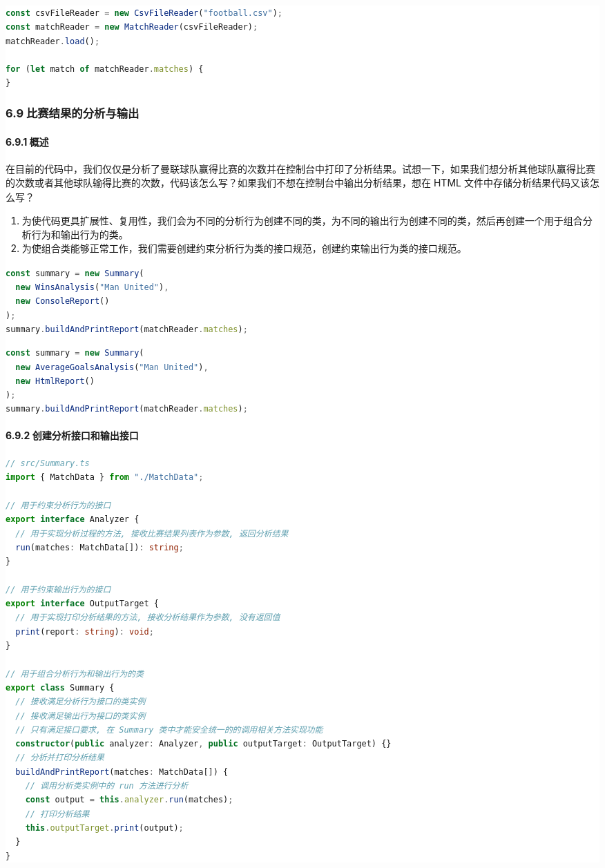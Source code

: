 ```typescript
const csvFileReader = new CsvFileReader("football.csv");
const matchReader = new MatchReader(csvFileReader);
matchReader.load();

for (let match of matchReader.matches) {
}
```

### 6.9 比赛结果的分析与输出

#### 6.9.1 概述

在目前的代码中，我们仅仅是分析了曼联球队赢得比赛的次数并在控制台中打印了分析结果。试想一下，如果我们想分析其他球队赢得比赛的次数或者其他球队输得比赛的次数，代码该怎么写？如果我们不想在控制台中输出分析结果，想在 HTML 文件中存储分析结果代码又该怎么写？

1. 为使代码更具扩展性、复用性，我们会为不同的分析行为创建不同的类，为不同的输出行为创建不同的类，然后再创建一个用于组合分析行为和输出行为的类。
2. 为使组合类能够正常工作，我们需要创建约束分析行为类的接口规范，创建约束输出行为类的接口规范。

```typescript
const summary = new Summary(
  new WinsAnalysis("Man United"),
  new ConsoleReport()
);
summary.buildAndPrintReport(matchReader.matches);
```

```typescript
const summary = new Summary(
  new AverageGoalsAnalysis("Man United"),
  new HtmlReport()
);
summary.buildAndPrintReport(matchReader.matches);
```

#### 6.9.2 创建分析接口和输出接口

```typescript
// src/Summary.ts
import { MatchData } from "./MatchData";

// 用于约束分析行为的接口
export interface Analyzer {
  // 用于实现分析过程的方法, 接收比赛结果列表作为参数, 返回分析结果
  run(matches: MatchData[]): string;
}

// 用于约束输出行为的接口
export interface OutputTarget {
  // 用于实现打印分析结果的方法, 接收分析结果作为参数, 没有返回值
  print(report: string): void;
}

// 用于组合分析行为和输出行为的类
export class Summary {
  // 接收满足分析行为接口的类实例
  // 接收满足输出行为接口的类实例
  // 只有满足接口要求, 在 Summary 类中才能安全统一的的调用相关方法实现功能
  constructor(public analyzer: Analyzer, public outputTarget: OutputTarget) {}
  // 分析并打印分析结果
  buildAndPrintReport(matches: MatchData[]) {
    // 调用分析类实例中的 run 方法进行分析
    const output = this.analyzer.run(matches);
    // 打印分析结果
    this.outputTarget.print(output);
  }
}
```